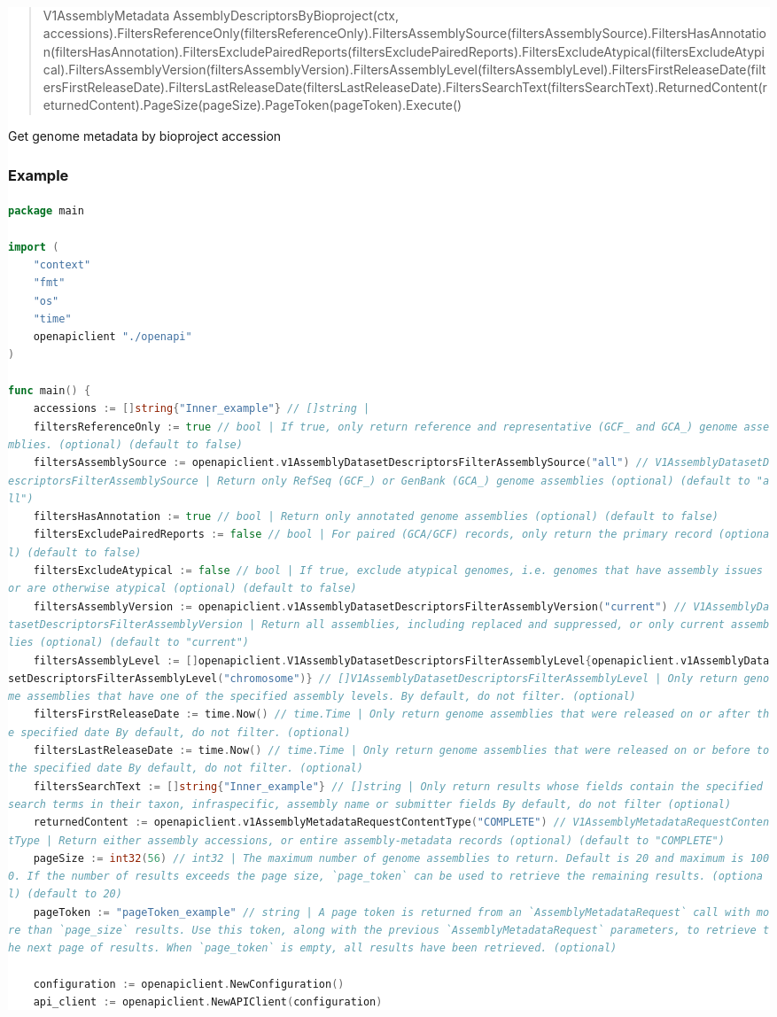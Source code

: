 > V1AssemblyMetadata AssemblyDescriptorsByBioproject(ctx, accessions).FiltersReferenceOnly(filtersReferenceOnly).FiltersAssemblySource(filtersAssemblySource).FiltersHasAnnotation(filtersHasAnnotation).FiltersExcludePairedReports(filtersExcludePairedReports).FiltersExcludeAtypical(filtersExcludeAtypical).FiltersAssemblyVersion(filtersAssemblyVersion).FiltersAssemblyLevel(filtersAssemblyLevel).FiltersFirstReleaseDate(filtersFirstReleaseDate).FiltersLastReleaseDate(filtersLastReleaseDate).FiltersSearchText(filtersSearchText).ReturnedContent(returnedContent).PageSize(pageSize).PageToken(pageToken).Execute()

Get genome metadata by bioproject accession



### Example

```go
package main

import (
    "context"
    "fmt"
    "os"
    "time"
    openapiclient "./openapi"
)

func main() {
    accessions := []string{"Inner_example"} // []string | 
    filtersReferenceOnly := true // bool | If true, only return reference and representative (GCF_ and GCA_) genome assemblies. (optional) (default to false)
    filtersAssemblySource := openapiclient.v1AssemblyDatasetDescriptorsFilterAssemblySource("all") // V1AssemblyDatasetDescriptorsFilterAssemblySource | Return only RefSeq (GCF_) or GenBank (GCA_) genome assemblies (optional) (default to "all")
    filtersHasAnnotation := true // bool | Return only annotated genome assemblies (optional) (default to false)
    filtersExcludePairedReports := false // bool | For paired (GCA/GCF) records, only return the primary record (optional) (default to false)
    filtersExcludeAtypical := false // bool | If true, exclude atypical genomes, i.e. genomes that have assembly issues or are otherwise atypical (optional) (default to false)
    filtersAssemblyVersion := openapiclient.v1AssemblyDatasetDescriptorsFilterAssemblyVersion("current") // V1AssemblyDatasetDescriptorsFilterAssemblyVersion | Return all assemblies, including replaced and suppressed, or only current assemblies (optional) (default to "current")
    filtersAssemblyLevel := []openapiclient.V1AssemblyDatasetDescriptorsFilterAssemblyLevel{openapiclient.v1AssemblyDatasetDescriptorsFilterAssemblyLevel("chromosome")} // []V1AssemblyDatasetDescriptorsFilterAssemblyLevel | Only return genome assemblies that have one of the specified assembly levels. By default, do not filter. (optional)
    filtersFirstReleaseDate := time.Now() // time.Time | Only return genome assemblies that were released on or after the specified date By default, do not filter. (optional)
    filtersLastReleaseDate := time.Now() // time.Time | Only return genome assemblies that were released on or before to the specified date By default, do not filter. (optional)
    filtersSearchText := []string{"Inner_example"} // []string | Only return results whose fields contain the specified search terms in their taxon, infraspecific, assembly name or submitter fields By default, do not filter (optional)
    returnedContent := openapiclient.v1AssemblyMetadataRequestContentType("COMPLETE") // V1AssemblyMetadataRequestContentType | Return either assembly accessions, or entire assembly-metadata records (optional) (default to "COMPLETE")
    pageSize := int32(56) // int32 | The maximum number of genome assemblies to return. Default is 20 and maximum is 1000. If the number of results exceeds the page size, `page_token` can be used to retrieve the remaining results. (optional) (default to 20)
    pageToken := "pageToken_example" // string | A page token is returned from an `AssemblyMetadataRequest` call with more than `page_size` results. Use this token, along with the previous `AssemblyMetadataRequest` parameters, to retrieve the next page of results. When `page_token` is empty, all results have been retrieved. (optional)

    configuration := openapiclient.NewConfiguration()
    api_client := openapiclient.NewAPIClient(configuration)
```